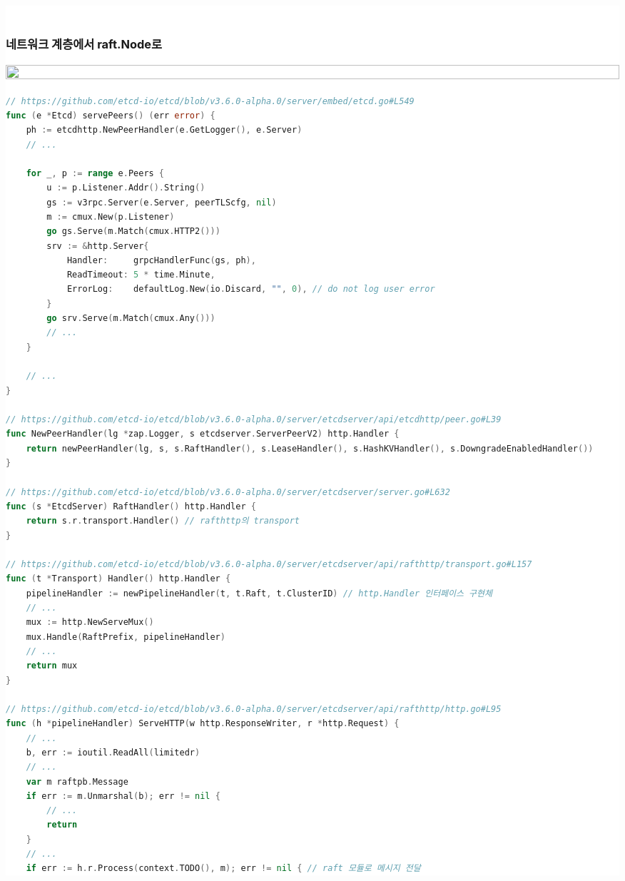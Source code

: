 
<br>

### 네트워크 계층에서 raft.Node로

<img src="https://user-images.githubusercontent.com/44857109/112741090-4b4f2100-8fbd-11eb-8d14-d9819af530ee.png" width="100%" height="100%">


```go
// https://github.com/etcd-io/etcd/blob/v3.6.0-alpha.0/server/embed/etcd.go#L549
func (e *Etcd) servePeers() (err error) {
	ph := etcdhttp.NewPeerHandler(e.GetLogger(), e.Server)
	// ...

	for _, p := range e.Peers {
		u := p.Listener.Addr().String()
		gs := v3rpc.Server(e.Server, peerTLScfg, nil)
		m := cmux.New(p.Listener)
		go gs.Serve(m.Match(cmux.HTTP2()))
		srv := &http.Server{
			Handler:     grpcHandlerFunc(gs, ph),
			ReadTimeout: 5 * time.Minute,
			ErrorLog:    defaultLog.New(io.Discard, "", 0), // do not log user error
		}
		go srv.Serve(m.Match(cmux.Any()))
		// ...
	}

	// ...
}

// https://github.com/etcd-io/etcd/blob/v3.6.0-alpha.0/server/etcdserver/api/etcdhttp/peer.go#L39
func NewPeerHandler(lg *zap.Logger, s etcdserver.ServerPeerV2) http.Handler {
	return newPeerHandler(lg, s, s.RaftHandler(), s.LeaseHandler(), s.HashKVHandler(), s.DowngradeEnabledHandler())
}

// https://github.com/etcd-io/etcd/blob/v3.6.0-alpha.0/server/etcdserver/server.go#L632
func (s *EtcdServer) RaftHandler() http.Handler {
	return s.r.transport.Handler() // rafthttp의 transport
}

// https://github.com/etcd-io/etcd/blob/v3.6.0-alpha.0/server/etcdserver/api/rafthttp/transport.go#L157
func (t *Transport) Handler() http.Handler {
	pipelineHandler := newPipelineHandler(t, t.Raft, t.ClusterID) // http.Handler 인터페이스 구현체
	// ...
	mux := http.NewServeMux()
	mux.Handle(RaftPrefix, pipelineHandler)
	// ...
	return mux
}

// https://github.com/etcd-io/etcd/blob/v3.6.0-alpha.0/server/etcdserver/api/rafthttp/http.go#L95
func (h *pipelineHandler) ServeHTTP(w http.ResponseWriter, r *http.Request) {
	// ...
	b, err := ioutil.ReadAll(limitedr)
	// ...
	var m raftpb.Message
	if err := m.Unmarshal(b); err != nil {
		// ...
		return
	}
	// ...
	if err := h.r.Process(context.TODO(), m); err != nil { // raft 모듈로 메시지 전달
```